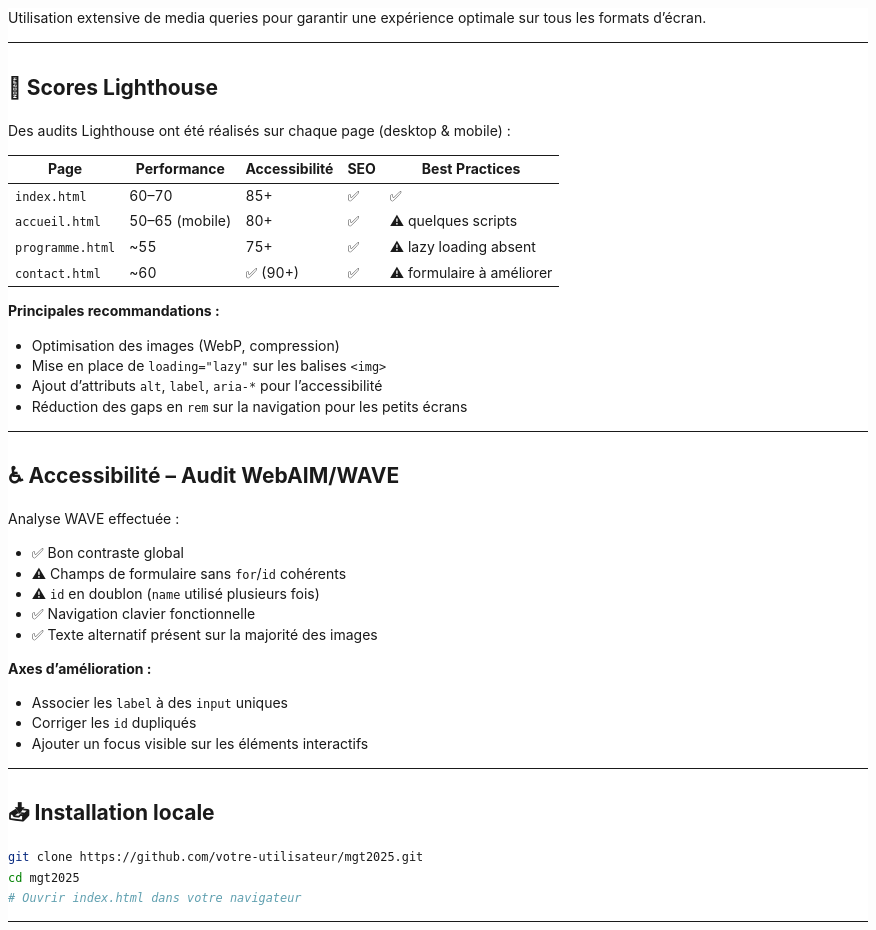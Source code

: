 Utilisation extensive de media queries pour garantir une expérience optimale sur tous les formats d’écran.

---

## 🚦 Scores Lighthouse

Des audits Lighthouse ont été réalisés sur chaque page (desktop & mobile) :

| Page         | Performance | Accessibilité | SEO | Best Practices |
|--------------|-------------|----------------|-----|----------------|
| `index.html` | 60–70       | 85+            | ✅  | ✅              |
| `accueil.html` | 50–65 (mobile) | 80+       | ✅  | ⚠️ quelques scripts |
| `programme.html` | ~55     | 75+            | ✅  | ⚠️ lazy loading absent |
| `contact.html` | ~60       | ✅ (90+)        | ✅  | ⚠️ formulaire à améliorer |

**Principales recommandations :**
- Optimisation des images (WebP, compression)
- Mise en place de `loading="lazy"` sur les balises `<img>`
- Ajout d’attributs `alt`, `label`, `aria-*` pour l’accessibilité
- Réduction des gaps en `rem` sur la navigation pour les petits écrans

---

## ♿ Accessibilité – Audit WebAIM/WAVE

Analyse WAVE effectuée :

- ✅ Bon contraste global
- ⚠️ Champs de formulaire sans `for`/`id` cohérents
- ⚠️ `id` en doublon (`name` utilisé plusieurs fois)
- ✅ Navigation clavier fonctionnelle
- ✅ Texte alternatif présent sur la majorité des images

**Axes d’amélioration :**
- Associer les `label` à des `input` uniques
- Corriger les `id` dupliqués
- Ajouter un focus visible sur les éléments interactifs

---

## 📥 Installation locale

```bash
git clone https://github.com/votre-utilisateur/mgt2025.git
cd mgt2025
# Ouvrir index.html dans votre navigateur
```

---
